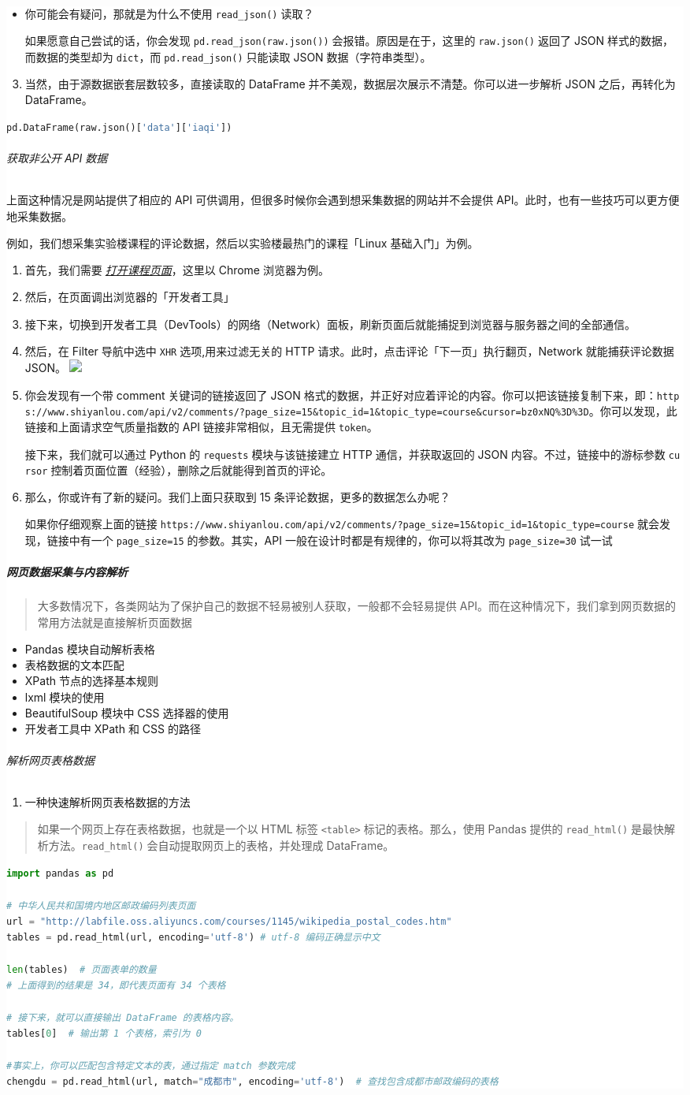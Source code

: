 
+ 你可能会有疑问，那就是为什么不使用 `read_json()` 读取？

  如果愿意自己尝试的话，你会发现 `pd.read_json(raw.json())` 会报错。原因是在于，这里的 `raw.json()` 返回了 JSON 样式的数据，而数据的类型却为 `dict`，而 `pd.read_json()` 只能读取 JSON 数据（字符串类型）。

3.  当然，由于源数据嵌套层数较多，直接读取的 DataFrame 并不美观，数据层次展示不清楚。你可以进一步解析 JSON 之后，再转化为 DataFrame。 

   ```python
   pd.DataFrame(raw.json()['data']['iaqi'])
   ```

   

###### 获取非公开 API 数据

 上面这种情况是网站提供了相应的 API 可供调用，但很多时候你会遇到想采集数据的网站并不会提供 API。此时，也有一些技巧可以更方便地采集数据。 

 例如，我们想采集实验楼课程的评论数据，然后以实验楼最热门的课程「Linux 基础入门」为例。 

1.  首先，我们需要 [ *打开课程页面*](https://www.shiyanlou.com/courses/1)，这里以 Chrome 浏览器为例。 

2.  然后，在页面调出浏览器的「开发者工具」 

3.  接下来，切换到开发者工具（DevTools）的网络（Network）面板，刷新页面后就能捕捉到浏览器与服务器之间的全部通信。 

4.  然后，在 Filter 导航中选中 `XHR` 选项,用来过滤无关的 HTTP 请求。此时，点击评论「下一页」执行翻页，Network 就能捕获评论数据 JSON。 <img width='600px' src="https://doc.shiyanlou.com/courses/uid214893-20190421-1555818366987">

5. 你会发现有一个带 comment 关键词的链接返回了 JSON 格式的数据，并正好对应着评论的内容。你可以把该链接复制下来，即：`https://www.shiyanlou.com/api/v2/comments/?page_size=15&topic_id=1&topic_type=course&cursor=bz0xNQ%3D%3D`。你可以发现，此链接和上面请求空气质量指数的 API 链接非常相似，且无需提供 `token`。

   接下来，我们就可以通过 Python 的 `requests` 模块与该链接建立 HTTP 通信，并获取返回的 JSON 内容。不过，链接中的游标参数 `cursor` 控制着页面位置（经验），删除之后就能得到首页的评论。

6. 那么，你或许有了新的疑问。我们上面只获取到 15 条评论数据，更多的数据怎么办呢？

   如果你仔细观察上面的链接 `https://www.shiyanlou.com/api/v2/comments/?page_size=15&topic_id=1&topic_type=course` 就会发现，链接中有一个 `page_size=15` 的参数。其实，API 一般在设计时都是有规律的，你可以将其改为 `page_size=30` 试一试



##### 网页数据采集与内容解析

> 大多数情况下，各类网站为了保护自己的数据不轻易被别人获取，一般都不会轻易提供 API。而在这种情况下，我们拿到网页数据的常用方法就是直接解析页面数据 

- Pandas 模块自动解析表格
- 表格数据的文本匹配
- XPath 节点的选择基本规则
- lxml 模块的使用
- BeautifulSoup 模块中 CSS 选择器的使用
- 开发者工具中 XPath 和 CSS 的路径

###### 解析网页表格数据

1.  一种快速解析网页表格数据的方法 

   > 如果一个网页上存在表格数据，也就是一个以 HTML 标签 `<table>` 标记的表格。那么，使用 Pandas 提供的 `read_html()` 是最快解析方法。`read_html()` 会自动提取网页上的表格，并处理成 DataFrame。

   ```python
   import pandas as pd
   
   # 中华人民共和国境内地区邮政编码列表页面
   url = "http://labfile.oss.aliyuncs.com/courses/1145/wikipedia_postal_codes.htm"
   tables = pd.read_html(url, encoding='utf-8') # utf-8 编码正确显示中文
   
   len(tables)  # 页面表单的数量
   # 上面得到的结果是 34，即代表页面有 34 个表格
   
   # 接下来，就可以直接输出 DataFrame 的表格内容。
   tables[0]  # 输出第 1 个表格，索引为 0
   
   #事实上，你可以匹配包含特定文本的表，通过指定 match 参数完成
   chengdu = pd.read_html(url, match="成都市", encoding='utf-8')  # 查找包含成都市邮政编码的表格
   ```